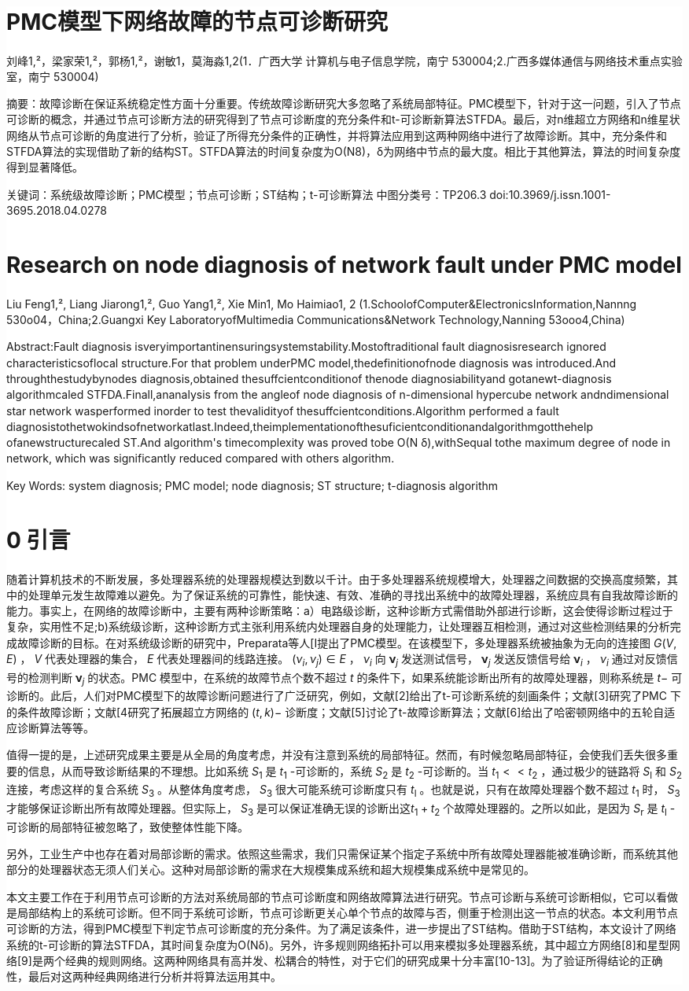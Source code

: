 # PMC模型下网络故障的节点可诊断研究

刘峰1,²，梁家荣1,²，郭杨1,²，谢敏1，莫海淼1,2(1．广西大学 计算机与电子信息学院，南宁 530004;2.广西多媒体通信与网络技术重点实验室，南宁 530004)

摘要：故障诊断在保证系统稳定性方面十分重要。传统故障诊断研究大多忽略了系统局部特征。PMC模型下，针对于这一问题，引入了节点可诊断的概念，并通过节点可诊断方法的研究得到了节点可诊断度的充分条件和t-可诊断新算法STFDA。最后，对n维超立方网络和n维星状网络从节点可诊断的角度进行了分析，验证了所得充分条件的正确性，并将算法应用到这两种网络中进行了故障诊断。其中，充分条件和STFDA算法的实现借助了新的结构ST。STFDA算法的时间复杂度为O(N8)，δ为网络中节点的最大度。相比于其他算法，算法的时间复杂度得到显著降低。

关键词：系统级故障诊断；PMC模型；节点可诊断；ST结构；t-可诊断算法 中图分类号：TP206.3 doi:10.3969/j.issn.1001-3695.2018.04.0278

# Research on node diagnosis of network fault under PMC model

Liu Feng1,², Liang Jiarong1,², Guo Yang1,², Xie Min1, Mo Haimiao1, 2 (1.SchoolofComputer&ElectronicsInformation,Nannng 530o04，China;2.Guangxi Key LaboratoryofMultimedia Communications&Network Technology,Nanning 53ooo4,China)

Abstract:Fault diagnosis isveryimportantinensuringsystemstability.Mostoftraditional fault diagnosisresearch ignored characteristicsoflocal structure.For that problem underPMC model,thedefinitionofnode diagnosis was introduced.And throughthestudybynodes diagnosis,obtained thesuffcientconditionof thenode diagnosiabilityand gotanewt-diagnosis algorithmcaled STFDA.Finall,ananalysis from the angleof node diagnosis of n-dimensional hypercube network andndimensional star network wasperformed inorder to test thevalidityof thesuffcientconditions.Algorithm performed a fault diagnosistothetwokindsofnetworkatlast.Indeed,theimplementationofthesuficientconditionandalgorithmgotthehelp ofanewstructurecaled ST.And algorithm's timecomplexity was proved tobe O(N δ),withSequal tothe maximum degree of node in network, which was significantly reduced compared with others algorithm.

Key Words: system diagnosis; PMC model; node diagnosis; ST structure; t-diagnosis algorithm

# 0 引言

随着计算机技术的不断发展，多处理器系统的处理器规模达到数以千计。由于多处理器系统规模增大，处理器之间数据的交换高度频繁，其中的处理单元发生故障难以避免。为了保证系统的可靠性，能快速、有效、准确的寻找出系统中的故障处理器，系统应具有自我故障诊断的能力。事实上，在网络的故障诊断中，主要有两种诊断策略：a）电路级诊断，这种诊断方式需借助外部进行诊断，这会使得诊断过程过于复杂，实用性不足;b)系统级诊断，这种诊断方式主张利用系统内处理器自身的处理能力，让处理器互相检测，通过对这些检测结果的分析完成故障诊断的目标。在对系统级诊断的研究中，Preparata等人[I提出了PMC模型。在该模型下，多处理器系统被抽象为无向的连接图 $G \big ( V , E \big )$ ， $V$ 代表处理器的集合， $E$ 代表处理器间的线路连接。 $( \nu _ { i } , \nu _ { j } ) \in E$ ， $\nu _ { i }$ 向 $\boldsymbol { \nu } _ { j }$ 发送测试信号， $\boldsymbol { \nu } _ { j }$ 发送反馈信号给 $\boldsymbol { \nu } _ { i }$ ， $\nu _ { i }$ 通过对反馈信号的检测判断 $\boldsymbol { \nu } _ { j }$ 的状态。PMC 模型中，在系统的故障节点个数不超过 $t$ 的条件下，如果系统能诊断出所有的故障处理器，则称系统是 $t -$ 可诊断的。此后，人们对PMC模型下的故障诊断问题进行了广泛研究，例如，文献[2]给出了t-可诊断系统的刻画条件；文献[3]研究了PMC 下的条件故障诊断；文献[4研究了拓展超立方网络的 $( t , k ) -$ 诊断度；文献[5]讨论了t-故障诊断算法；文献[6]给出了哈密顿网络中的五轮自适应诊断算法等等。

值得一提的是，上述研究成果主要是从全局的角度考虑，并没有注意到系统的局部特征。然而，有时候忽略局部特征，会使我们丢失很多重要的信息，从而导致诊断结果的不理想。比如系统 $S _ { 1 }$ 是 $t _ { 1 }$ -可诊断的，系统 $S _ { 2 }$ 是 $t _ { 2 }$ -可诊断的。当 $t _ { 1 } < < t _ { 2 }$ ，通过极少的链路将 $S _ { \mathrm { { l } } }$ 和 $S _ { 2 }$ 连接，考虑这样的复合系统 $S _ { 3 }$ 。从整体角度考虑， $S _ { 3 }$ 很大可能系统可诊断度只有 $t _ { \mathrm { { l } } }$ 。也就是说，只有在故障处理器个数不超过 $t _ { 1 }$ 时， $S _ { 3 }$ 才能够保证诊断出所有故障处理器。但实际上， $S _ { 3 }$ 是可以保证准确无误的诊断出这$t _ { 1 } + t _ { 2 }$ 个故障处理器的。之所以如此，是因为 $S _ { \mathrm { r } }$ 是 $t _ { \mathrm { l } }$ -可诊断的局部特征被忽略了，致使整体性能下降。

另外，工业生产中也存在着对局部诊断的需求。依照这些需求，我们只需保证某个指定子系统中所有故障处理器能被准确诊断，而系统其他部分的处理器状态无须人们关心。这种对局部诊断的需求在大规模集成系统和超大规模集成系统中是常见的。

本文主要工作在于利用节点可诊断的方法对系统局部的节点可诊断度和网络故障算法进行研究。节点可诊断与系统可诊断相似，它可以看做是局部结构上的系统可诊断。但不同于系统可诊断，节点可诊断更关心单个节点的故障与否，侧重于检测出这一节点的状态。本文利用节点可诊断的方法，得到PMC模型下判定节点可诊断度的充分条件。为了满足该条件，进一步提出了ST结构。借助于ST结构，本文设计了网络系统的t-可诊断的算法STFDA，其时间复杂度为O(Nδ)。另外，许多规则网络拓扑可以用来模拟多处理器系统，其中超立方网络[8]和星型网络[9]是两个经典的规则网络。这两种网络具有高并发、松耦合的特性，对于它们的研究成果十分丰富[10-13]。为了验证所得结论的正确性，最后对这两种经典网络进行分析并将算法运用其中。
